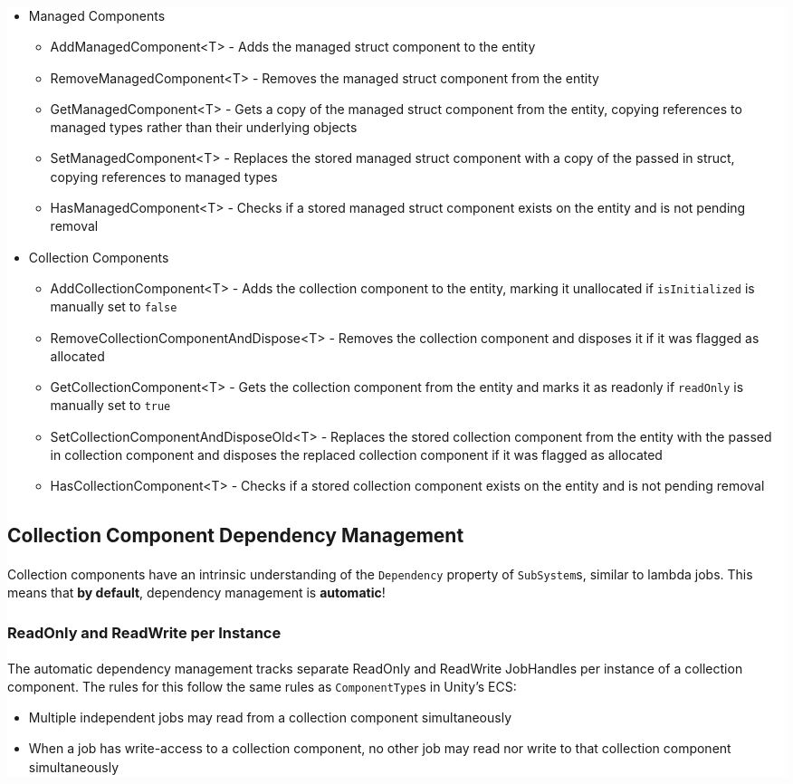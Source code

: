 -   Managed Components

    -   AddManagedComponent\<T\> - Adds the managed struct component to the
        entity

    -   RemoveManagedComponent\<T\> - Removes the managed struct component from
        the entity

    -   GetManagedComponent\<T\> - Gets a copy of the managed struct component
        from the entity, copying references to managed types rather than their
        underlying objects

    -   SetManagedComponent\<T\> - Replaces the stored managed struct component
        with a copy of the passed in struct, copying references to managed types

    -   HasManagedComponent\<T\> - Checks if a stored managed struct component
        exists on the entity and is not pending removal

-   Collection Components

    -   AddCollectionComponent\<T\> - Adds the collection component to the
        entity, marking it unallocated if `isInitialized` is manually set to
        `false`

    -   RemoveCollectionComponentAndDispose\<T\> - Removes the collection
        component and disposes it if it was flagged as allocated

    -   GetCollectionComponent\<T\> - Gets the collection component from the
        entity and marks it as readonly if `readOnly` is manually set to
        `true`

    -   SetCollectionComponentAndDisposeOld\<T\> - Replaces the stored
        collection component from the entity with the passed in collection
        component and disposes the replaced collection component if it was
        flagged as allocated

    -   HasCollectionComponent\<T\> - Checks if a stored collection component
        exists on the entity and is not pending removal

## Collection Component Dependency Management

Collection components have an intrinsic understanding of the `Dependency`
property of `SubSystem`s, similar to lambda jobs. This means that **by
default**, dependency management is **automatic**!

### ReadOnly and ReadWrite per Instance

The automatic dependency management tracks separate ReadOnly and ReadWrite
JobHandles per instance of a collection component. The rules for this follow the
same rules as `ComponentType`s in Unity’s ECS:

-   Multiple independent jobs may read from a collection component
    simultaneously

-   When a job has write-access to a collection component, no other job may read
    nor write to that collection component simultaneously
